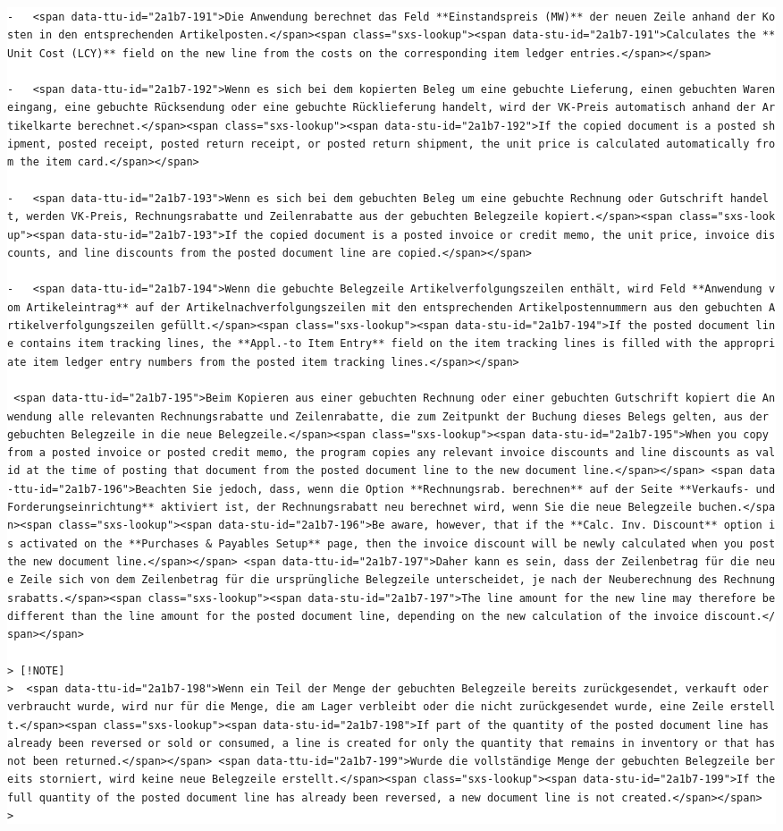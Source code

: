     -   <span data-ttu-id="2a1b7-191">Die Anwendung berechnet das Feld **Einstandspreis (MW)** der neuen Zeile anhand der Kosten in den entsprechenden Artikelposten.</span><span class="sxs-lookup"><span data-stu-id="2a1b7-191">Calculates the **Unit Cost (LCY)** field on the new line from the costs on the corresponding item ledger entries.</span></span>  

    -   <span data-ttu-id="2a1b7-192">Wenn es sich bei dem kopierten Beleg um eine gebuchte Lieferung, einen gebuchten Wareneingang, eine gebuchte Rücksendung oder eine gebuchte Rücklieferung handelt, wird der VK-Preis automatisch anhand der Artikelkarte berechnet.</span><span class="sxs-lookup"><span data-stu-id="2a1b7-192">If the copied document is a posted shipment, posted receipt, posted return receipt, or posted return shipment, the unit price is calculated automatically from the item card.</span></span>  

    -   <span data-ttu-id="2a1b7-193">Wenn es sich bei dem gebuchten Beleg um eine gebuchte Rechnung oder Gutschrift handelt, werden VK-Preis, Rechnungsrabatte und Zeilenrabatte aus der gebuchten Belegzeile kopiert.</span><span class="sxs-lookup"><span data-stu-id="2a1b7-193">If the copied document is a posted invoice or credit memo, the unit price, invoice discounts, and line discounts from the posted document line are copied.</span></span>  

    -   <span data-ttu-id="2a1b7-194">Wenn die gebuchte Belegzeile Artikelverfolgungszeilen enthält, wird Feld **Anwendung vom Artikeleintrag** auf der Artikelnachverfolgungszeilen mit den entsprechenden Artikelpostennummern aus den gebuchten Artikelverfolgungszeilen gefüllt.</span><span class="sxs-lookup"><span data-stu-id="2a1b7-194">If the posted document line contains item tracking lines, the **Appl.-to Item Entry** field on the item tracking lines is filled with the appropriate item ledger entry numbers from the posted item tracking lines.</span></span>  

     <span data-ttu-id="2a1b7-195">Beim Kopieren aus einer gebuchten Rechnung oder einer gebuchten Gutschrift kopiert die Anwendung alle relevanten Rechnungsrabatte und Zeilenrabatte, die zum Zeitpunkt der Buchung dieses Belegs gelten, aus der gebuchten Belegzeile in die neue Belegzeile.</span><span class="sxs-lookup"><span data-stu-id="2a1b7-195">When you copy from a posted invoice or posted credit memo, the program copies any relevant invoice discounts and line discounts as valid at the time of posting that document from the posted document line to the new document line.</span></span> <span data-ttu-id="2a1b7-196">Beachten Sie jedoch, dass, wenn die Option **Rechnungsrab. berechnen** auf der Seite **Verkaufs- und Forderungseinrichtung** aktiviert ist, der Rechnungsrabatt neu berechnet wird, wenn Sie die neue Belegzeile buchen.</span><span class="sxs-lookup"><span data-stu-id="2a1b7-196">Be aware, however, that if the **Calc. Inv. Discount** option is activated on the **Purchases & Payables Setup** page, then the invoice discount will be newly calculated when you post the new document line.</span></span> <span data-ttu-id="2a1b7-197">Daher kann es sein, dass der Zeilenbetrag für die neue Zeile sich von dem Zeilenbetrag für die ursprüngliche Belegzeile unterscheidet, je nach der Neuberechnung des Rechnungsrabatts.</span><span class="sxs-lookup"><span data-stu-id="2a1b7-197">The line amount for the new line may therefore be different than the line amount for the posted document line, depending on the new calculation of the invoice discount.</span></span>  

    > [!NOTE]  
    >  <span data-ttu-id="2a1b7-198">Wenn ein Teil der Menge der gebuchten Belegzeile bereits zurückgesendet, verkauft oder verbraucht wurde, wird nur für die Menge, die am Lager verbleibt oder die nicht zurückgesendet wurde, eine Zeile erstellt.</span><span class="sxs-lookup"><span data-stu-id="2a1b7-198">If part of the quantity of the posted document line has already been reversed or sold or consumed, a line is created for only the quantity that remains in inventory or that has not been returned.</span></span> <span data-ttu-id="2a1b7-199">Wurde die vollständige Menge der gebuchten Belegzeile bereits storniert, wird keine neue Belegzeile erstellt.</span><span class="sxs-lookup"><span data-stu-id="2a1b7-199">If the full quantity of the posted document line has already been reversed, a new document line is not created.</span></span>  
    >   